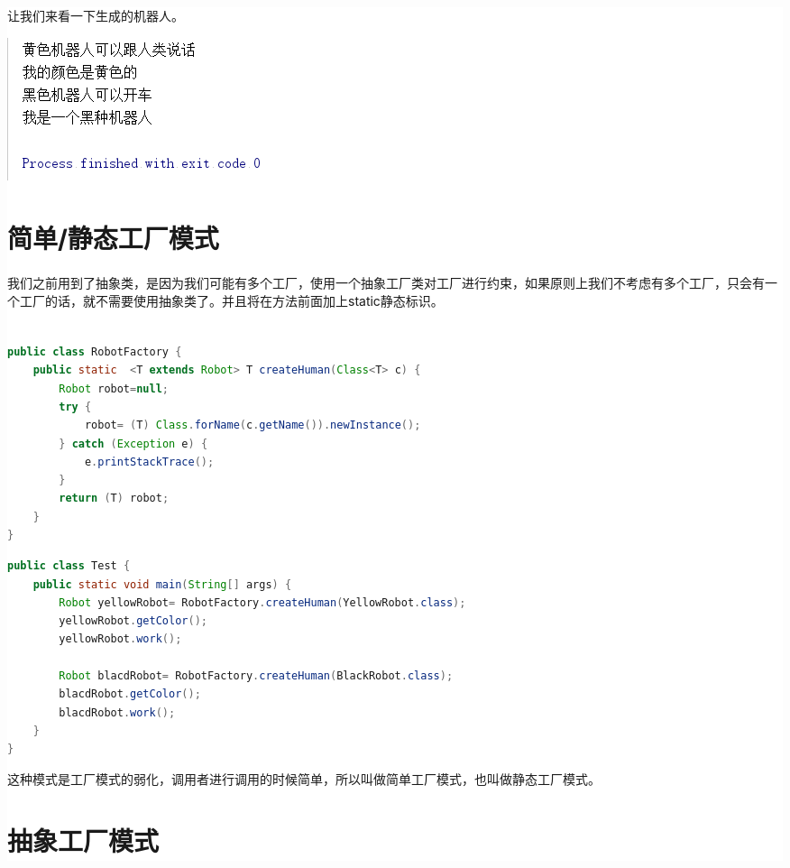 让我们来看一下生成的机器人。

![工厂模式输出结果](设计模式-工厂模式、简单工厂模式、抽象工厂模式/工厂模式-1.png)


# 简单/静态工厂模式 #

我们之前用到了抽象类，是因为我们可能有多个工厂，使用一个抽象工厂类对工厂进行约束，如果原则上我们不考虑有多个工厂，只会有一个工厂的话，就不需要使用抽象类了。并且将在方法前面加上static静态标识。

``` java

public class RobotFactory {
    public static  <T extends Robot> T createHuman(Class<T> c) {
        Robot robot=null;
        try {
            robot= (T) Class.forName(c.getName()).newInstance();
        } catch (Exception e) {
            e.printStackTrace();
        }
        return (T) robot;
    }
}

```

``` java 
public class Test {
    public static void main(String[] args) {
        Robot yellowRobot= RobotFactory.createHuman(YellowRobot.class);
        yellowRobot.getColor();
        yellowRobot.work();
    
        Robot blacdRobot= RobotFactory.createHuman(BlackRobot.class);
        blacdRobot.getColor();
        blacdRobot.work();
    }
}

```

这种模式是工厂模式的弱化，调用者进行调用的时候简单，所以叫做简单工厂模式，也叫做静态工厂模式。


# 抽象工厂模式 #
